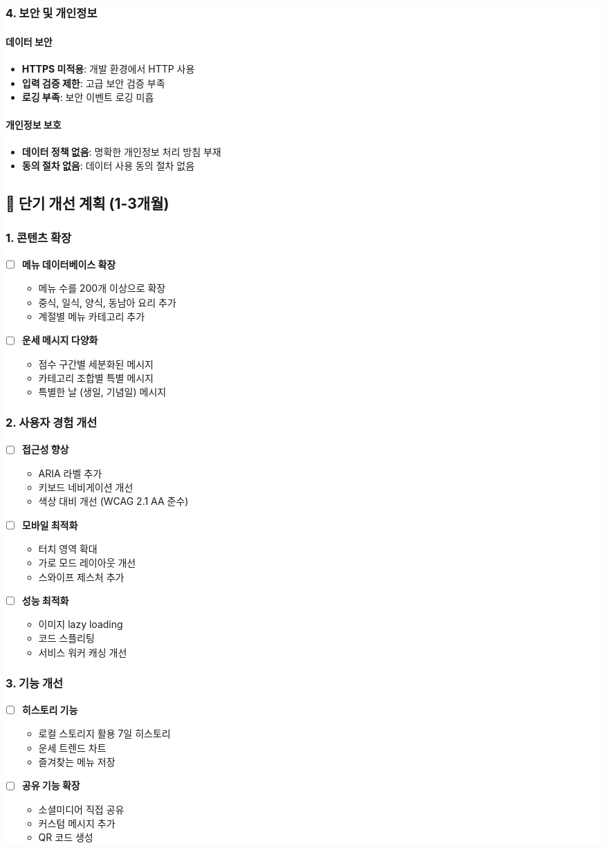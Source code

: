 ### 4. 보안 및 개인정보

#### 데이터 보안
- **HTTPS 미적용**: 개발 환경에서 HTTP 사용
- **입력 검증 제한**: 고급 보안 검증 부족
- **로깅 부족**: 보안 이벤트 로깅 미흡

#### 개인정보 보호
- **데이터 정책 없음**: 명확한 개인정보 처리 방침 부재
- **동의 절차 없음**: 데이터 사용 동의 절차 없음

## 🔧 단기 개선 계획 (1-3개월)

### 1. 콘텐츠 확장
- [ ] **메뉴 데이터베이스 확장**
  - 메뉴 수를 200개 이상으로 확장
  - 중식, 일식, 양식, 동남아 요리 추가
  - 계절별 메뉴 카테고리 추가

- [ ] **운세 메시지 다양화**
  - 점수 구간별 세분화된 메시지
  - 카테고리 조합별 특별 메시지
  - 특별한 날 (생일, 기념일) 메시지

### 2. 사용자 경험 개선
- [ ] **접근성 향상**
  - ARIA 라벨 추가
  - 키보드 네비게이션 개선
  - 색상 대비 개선 (WCAG 2.1 AA 준수)

- [ ] **모바일 최적화**
  - 터치 영역 확대
  - 가로 모드 레이아웃 개선
  - 스와이프 제스처 추가

- [ ] **성능 최적화**
  - 이미지 lazy loading
  - 코드 스플리팅
  - 서비스 워커 캐싱 개선

### 3. 기능 개선
- [ ] **히스토리 기능**
  - 로컬 스토리지 활용 7일 히스토리
  - 운세 트렌드 차트
  - 즐겨찾는 메뉴 저장

- [ ] **공유 기능 확장**
  - 소셜미디어 직접 공유
  - 커스텀 메시지 추가
  - QR 코드 생성
